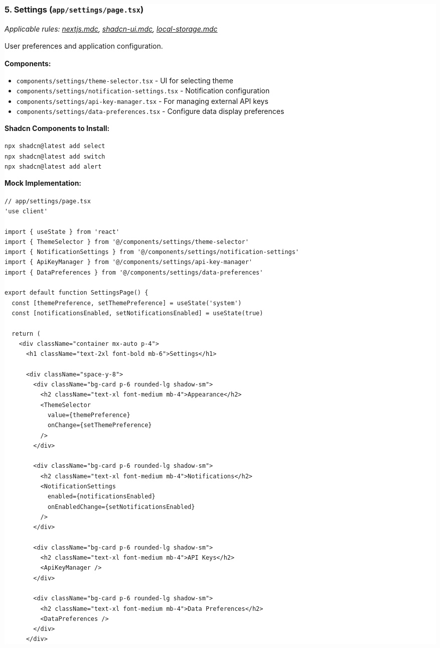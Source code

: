 ### 5. Settings (`app/settings/page.tsx`)
*Applicable rules: [nextjs.mdc](/.cursor/rules/nextjs.mdc), [shadcn-ui.mdc](/.cursor/rules/shadcn-ui.mdc), [local-storage.mdc](/.cursor/rules/local-storage.mdc)*

User preferences and application configuration.

**Components:**
- `components/settings/theme-selector.tsx` - UI for selecting theme
- `components/settings/notification-settings.tsx` - Notification configuration
- `components/settings/api-key-manager.tsx` - For managing external API keys
- `components/settings/data-preferences.tsx` - Configure data display preferences

**Shadcn Components to Install:**
```bash
npx shadcn@latest add select
npx shadcn@latest add switch
npx shadcn@latest add alert
```

**Mock Implementation:**
```tsx
// app/settings/page.tsx
'use client'

import { useState } from 'react'
import { ThemeSelector } from '@/components/settings/theme-selector'
import { NotificationSettings } from '@/components/settings/notification-settings'
import { ApiKeyManager } from '@/components/settings/api-key-manager'
import { DataPreferences } from '@/components/settings/data-preferences'

export default function SettingsPage() {
  const [themePreference, setThemePreference] = useState('system')
  const [notificationsEnabled, setNotificationsEnabled] = useState(true)
  
  return (
    <div className="container mx-auto p-4">
      <h1 className="text-2xl font-bold mb-6">Settings</h1>
      
      <div className="space-y-8">
        <div className="bg-card p-6 rounded-lg shadow-sm">
          <h2 className="text-xl font-medium mb-4">Appearance</h2>
          <ThemeSelector 
            value={themePreference} 
            onChange={setThemePreference} 
          />
        </div>
        
        <div className="bg-card p-6 rounded-lg shadow-sm">
          <h2 className="text-xl font-medium mb-4">Notifications</h2>
          <NotificationSettings 
            enabled={notificationsEnabled}
            onEnabledChange={setNotificationsEnabled}
          />
        </div>
        
        <div className="bg-card p-6 rounded-lg shadow-sm">
          <h2 className="text-xl font-medium mb-4">API Keys</h2>
          <ApiKeyManager />
        </div>
        
        <div className="bg-card p-6 rounded-lg shadow-sm">
          <h2 className="text-xl font-medium mb-4">Data Preferences</h2>
          <DataPreferences />
        </div>
      </div>
```